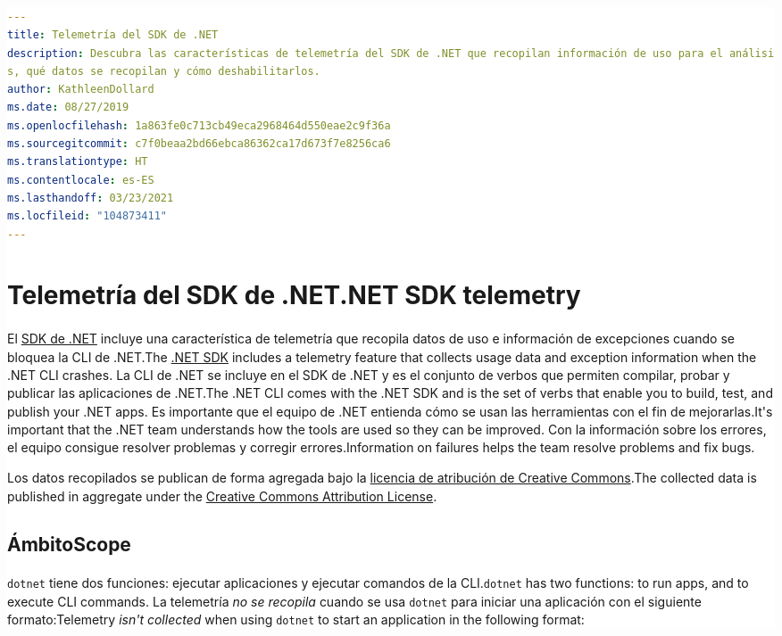 ```yaml
---
title: Telemetría del SDK de .NET
description: Descubra las características de telemetría del SDK de .NET que recopilan información de uso para el análisis, qué datos se recopilan y cómo deshabilitarlos.
author: KathleenDollard
ms.date: 08/27/2019
ms.openlocfilehash: 1a863fe0c713cb49eca2968464d550eae2c9f36a
ms.sourcegitcommit: c7f0beaa2bd66ebca86362ca17d673f7e8256ca6
ms.translationtype: HT
ms.contentlocale: es-ES
ms.lasthandoff: 03/23/2021
ms.locfileid: "104873411"
---
```

# <a name="net-sdk-telemetry"></a><span data-ttu-id="9d5db-103">Telemetría del SDK de .NET</span><span class="sxs-lookup"><span data-stu-id="9d5db-103">.NET SDK telemetry</span></span>

<span data-ttu-id="9d5db-104">El [SDK de .NET](index.md) incluye una característica de telemetría que recopila datos de uso e información de excepciones cuando se bloquea la CLI de .NET.</span><span class="sxs-lookup"><span data-stu-id="9d5db-104">The [.NET SDK](index.md) includes a telemetry feature that collects usage data and exception information when the .NET CLI crashes.</span></span> <span data-ttu-id="9d5db-105">La CLI de .NET se incluye en el SDK de .NET y es el conjunto de verbos que permiten compilar, probar y publicar las aplicaciones de .NET.</span><span class="sxs-lookup"><span data-stu-id="9d5db-105">The .NET CLI comes with the .NET SDK and is the set of verbs that enable you to build, test, and publish your .NET apps.</span></span> <span data-ttu-id="9d5db-106">Es importante que el equipo de .NET entienda cómo se usan las herramientas con el fin de mejorarlas.</span><span class="sxs-lookup"><span data-stu-id="9d5db-106">It's important that the .NET team understands how the tools are used so they can be improved.</span></span> <span data-ttu-id="9d5db-107">Con la información sobre los errores, el equipo consigue resolver problemas y corregir errores.</span><span class="sxs-lookup"><span data-stu-id="9d5db-107">Information on failures helps the team resolve problems and fix bugs.</span></span>

<span data-ttu-id="9d5db-108">Los datos recopilados se publican de forma agregada bajo la [licencia de atribución de Creative Commons](https://creativecommons.org/licenses/by/4.0/).</span><span class="sxs-lookup"><span data-stu-id="9d5db-108">The collected data is published in aggregate under the [Creative Commons Attribution License](https://creativecommons.org/licenses/by/4.0/).</span></span>

## <a name="scope"></a><span data-ttu-id="9d5db-109">Ámbito</span><span class="sxs-lookup"><span data-stu-id="9d5db-109">Scope</span></span>

<span data-ttu-id="9d5db-110">`dotnet` tiene dos funciones: ejecutar aplicaciones y ejecutar comandos de la CLI.</span><span class="sxs-lookup"><span data-stu-id="9d5db-110">`dotnet` has two functions: to run apps, and to execute CLI commands.</span></span> <span data-ttu-id="9d5db-111">La telemetría *no se recopila* cuando se usa `dotnet` para iniciar una aplicación con el siguiente formato:</span><span class="sxs-lookup"><span data-stu-id="9d5db-111">Telemetry *isn't collected* when using `dotnet` to start an application in the following format:</span></span>
